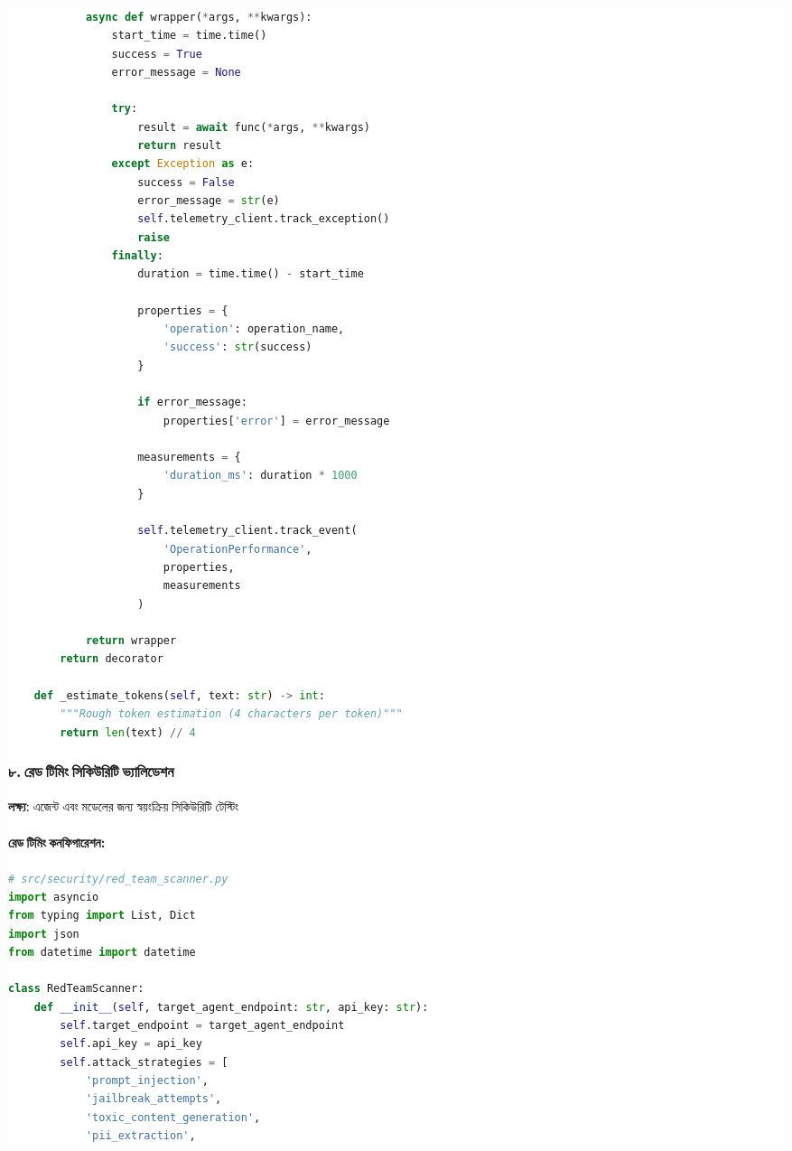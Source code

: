 ```python
            async def wrapper(*args, **kwargs):
                start_time = time.time()
                success = True
                error_message = None
                
                try:
                    result = await func(*args, **kwargs)
                    return result
                except Exception as e:
                    success = False
                    error_message = str(e)
                    self.telemetry_client.track_exception()
                    raise
                finally:
                    duration = time.time() - start_time
                    
                    properties = {
                        'operation': operation_name,
                        'success': str(success)
                    }
                    
                    if error_message:
                        properties['error'] = error_message
                    
                    measurements = {
                        'duration_ms': duration * 1000
                    }
                    
                    self.telemetry_client.track_event(
                        'OperationPerformance',
                        properties,
                        measurements
                    )
            
            return wrapper
        return decorator
    
    def _estimate_tokens(self, text: str) -> int:
        """Rough token estimation (4 characters per token)"""
        return len(text) // 4
```

### ৮. রেড টিমিং সিকিউরিটি ভ্যালিডেশন

**লক্ষ্য**: এজেন্ট এবং মডেলের জন্য স্বয়ংক্রিয় সিকিউরিটি টেস্টিং

#### রেড টিমিং কনফিগারেশন:

```python
# src/security/red_team_scanner.py
import asyncio
from typing import List, Dict
import json
from datetime import datetime

class RedTeamScanner:
    def __init__(self, target_agent_endpoint: str, api_key: str):
        self.target_endpoint = target_agent_endpoint
        self.api_key = api_key
        self.attack_strategies = [
            'prompt_injection',
            'jailbreak_attempts',
            'toxic_content_generation',
            'pii_extraction',
```